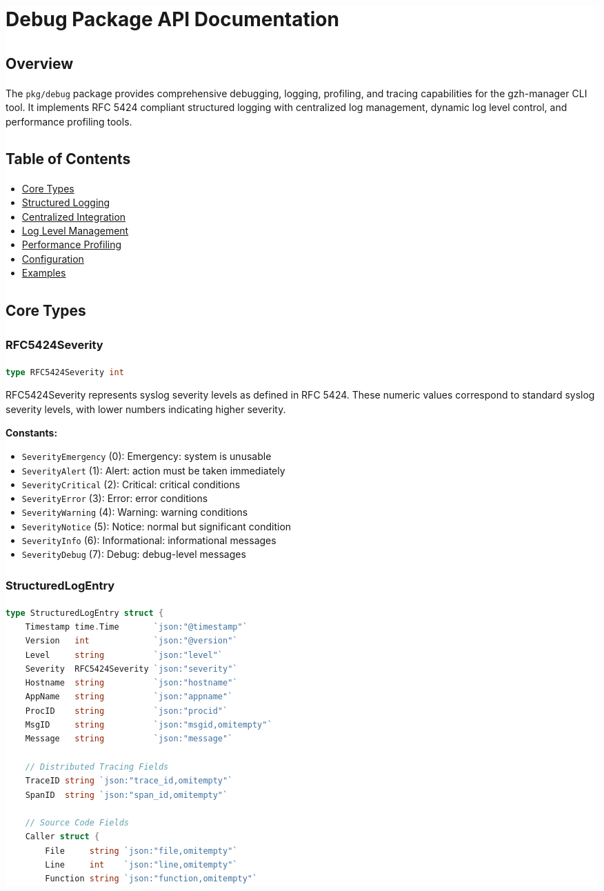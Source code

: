 # Debug Package API Documentation

## Overview

The `pkg/debug` package provides comprehensive debugging, logging, profiling, and tracing capabilities for the gzh-manager CLI tool. It implements RFC 5424 compliant structured logging with centralized log management, dynamic log level control, and performance profiling tools.

## Table of Contents

- [Core Types](#core-types)
- [Structured Logging](#structured-logging)
- [Centralized Integration](#centralized-integration)
- [Log Level Management](#log-level-management)
- [Performance Profiling](#performance-profiling)
- [Configuration](#configuration)
- [Examples](#examples)

## Core Types

### RFC5424Severity

```go
type RFC5424Severity int
```

RFC5424Severity represents syslog severity levels as defined in RFC 5424. These numeric values correspond to standard syslog severity levels, with lower numbers indicating higher severity.

**Constants:**

- `SeverityEmergency` (0): Emergency: system is unusable
- `SeverityAlert` (1): Alert: action must be taken immediately
- `SeverityCritical` (2): Critical: critical conditions
- `SeverityError` (3): Error: error conditions
- `SeverityWarning` (4): Warning: warning conditions
- `SeverityNotice` (5): Notice: normal but significant condition
- `SeverityInfo` (6): Informational: informational messages
- `SeverityDebug` (7): Debug: debug-level messages

### StructuredLogEntry

```go
type StructuredLogEntry struct {
    Timestamp time.Time       `json:"@timestamp"`
    Version   int             `json:"@version"`
    Level     string          `json:"level"`
    Severity  RFC5424Severity `json:"severity"`
    Hostname  string          `json:"hostname"`
    AppName   string          `json:"appname"`
    ProcID    string          `json:"procid"`
    MsgID     string          `json:"msgid,omitempty"`
    Message   string          `json:"message"`

    // Distributed Tracing Fields
    TraceID string `json:"trace_id,omitempty"`
    SpanID  string `json:"span_id,omitempty"`

    // Source Code Fields
    Caller struct {
        File     string `json:"file,omitempty"`
        Line     int    `json:"line,omitempty"`
        Function string `json:"function,omitempty"`
```